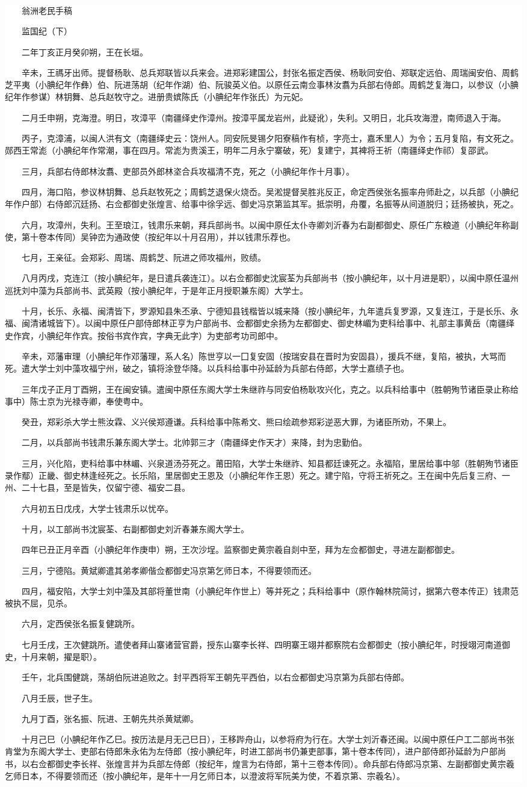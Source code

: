 　　翁洲老民手稿

　　监国纪（下）

　　二年丁亥正月癸卯朔，王在长垣。

　　辛未，王禡牙出师。提督杨耿、总兵郑联皆以兵来会。进郑彩建国公，封张名振定西侯、杨耿同安伯、郑联定远伯、周瑞闽安伯、周鹤芝平夷（小腆纪年作彝）伯、阮进荡胡（纪年作湖）伯、阮骏英义伯。以原任云南佥事林汝翥为兵部右侍郎。周鹤芝复海口，以参议（小腆纪年作参谋）林钥舞、总兵赵牧守之。进册贵嫔陈氏（小腆纪年作张氏）为元妃。

　　二月壬申朔，克海澄。明日，攻漳平（南疆绎史作漳州。按漳平属龙岩州，此疑讹），失利。又明日，北兵攻海澄，南师退入于海。

　　丙子，克漳浦，以闽人洪有文（南疆绎史云：饶州人。同安阮旻锡夕阳寮稿作有桢，字亮士，嘉禾里人）为令；五月复陷，有文死之。郧西王常滮（小腆纪年作常潮，事在四月。常滮为贵溪王，明年二月永宁寨破，死）复建宁，其裨将王祈（南疆绎史作祁）复邵武。

　　三月，兵部右侍郎林汝翥、吏部员外郎林垐合兵攻福清不克，死之（小腆纪年作十月事）。

　　四月，海口陷，参议林钥舞、总兵赵牧死之；周鹤芝退保火烧岙。吴淞提督吴胜兆反正，命定西侯张名振率舟师赴之，以兵部（小腆纪年作户部）右侍郎沉廷扬、右佥都御史张煌言、给事中徐孚远、御史冯京第监其军。抵崇明，舟覆，名振等从间道脱归；廷扬被执，死之。

　　六月，攻漳州，失利。王至琅江，钱肃乐来朝，拜兵部尚书。以闽中原任太仆寺卿刘沂春为右副都御史、原任广东粮道（小腆纪年称副使，第十卷本传同）吴钟峦为通政使（按纪年以十月召用），并以钱肃乐荐也。

　　七月，王亲征。会郑彩、周瑞、周鹤芝、阮进之师攻福州，败绩。

　　八月丙戌，克连江（按小腆纪年，是日遣兵袭连江）。以右佥都御史沈宸荃为兵部尚书（按小腆纪年，以十月进是职），以闽中原任温州巡抚刘中藻为兵部尚书、武英殿（按小腆纪年，于是年正月授职兼东阁）大学士。

　　十月，长乐、永福、闽清皆下，罗源知县朱丕承、宁德知县钱楷皆以城来降（按小腆纪年，九年遣兵复罗源，又复连江，于是长乐、永福、闽清诸城皆下）。以闽中原任户部侍郎林正亨为户部尚书、佥都御史余扬为左都御史、御史林嵋为吏科给事中、礼部主事黄岳（南疆绎史作宾，小腆纪年作宾。按俗书宾作宾，字典无此字）为吏部考功司郎中。

　　辛未，邓藩审理（小腆纪年作邓藩理，系人名）陈世亨以一囗复安固（按瑞安县在晋时为安固县），援兵不继，复陷，被执，大骂而死。遣大学士刘中藻攻福宁州，破之，镇将涂登华降。以兵科给事中孙延龄为兵部右侍郎，大学士嘉绩子也。

　　三年戊子正月丁酉朔，王在闽安镇。遣闽中原任东阁大学士朱继祚与同安伯杨耿攻兴化，克之。以兵科给事中（胜朝殉节诸臣录止称给事中）陈士京为光禄寺卿，奉使粤中。

　　癸丑，郑彩杀大学士熊汝霖、义兴侯郑遵谦。兵科给事中陈希文、熊曰绘疏参郑彩逆恶大罪，为诸臣所劝，不果上。

　　二月，以兵部尚书钱肃乐兼东阁大学士。北帅郭三才（南疆绎史作天才）来降，封为忠勤伯。

　　三月，兴化陷，吏科给事中林嵋、兴泉道汤芬死之。莆田陷，大学士朱继祚、知县都廷谏死之。永福陷，里居给事中邬（胜朝殉节诸臣录作鄢）正畿、御史林逢经死之。长乐陷，里居御史王恩及（小腆纪年作王恩）死之。建宁陷，守将王祈死之。王在闽中先后复三府、一州、二十七县，至是皆失，仅留宁德、福安二县。

　　六月初五日戊戌，大学士钱肃乐以忧卒。

　　十月，以工部尚书沈宸荃、右副都御史刘沂春兼东阁大学士。

　　四年已丑正月辛酉（小腆纪年作庚申）朔，王次沙埕。监察御史黄宗羲自剡中至，拜为左佥都御史，寻进左副都御史。

　　三月，宁德陷。黄斌卿遣其弟孝卿偕佥都御史冯京第乞师日本，不得要领而还。

　　四月，福安陷，大学士刘中藻及其部将董世南（小腆纪年作世上）等并死之；兵科给事中（原作翰林院简讨，据第六卷本传正）钱肃范被执不屈，见杀。

　　六月，定西侯张名振复健跳所。

　　七月壬戌，王次健跳所。遣使者拜山寨诸营官爵，授东山寨李长祥、四明寨王翊并都察院右佥都御史（按小腆纪年，时授翊河南道御史，十月来朝，擢是职）。

　　壬午，北兵围健跳，荡胡伯阮进追败之。封平西将军王朝先平西伯，以右佥都御史冯京第为兵部右侍郎。

　　八月壬辰，世子生。

　　九月丁酉，张名振、阮进、王朝先共杀黄斌卿。

　　十月己巳（小腆纪年作乙巳。按历法是月无己巳日），王移跸舟山，以参将府为行在。大学士刘沂春还闽。以闽中原任户工二部尚书张肯堂为东阁大学士、吏部右侍郎朱永佑为左侍郎（按小腆纪年，时进工部尚书仍兼吏部事，第十卷本传同），进户部侍郎孙延龄为户部尚书，以右佥都御史李长祥、张煌言并为兵部左侍郎（按纪年，煌言为右侍郎，第十三卷本传同）。命兵部右侍郎冯京第、左副都御史黄宗羲乞师日本，不得要领而还（按小腆纪年，是年十一月乞师日本，以澄波将军阮美为使，不着京第、宗羲名）。
